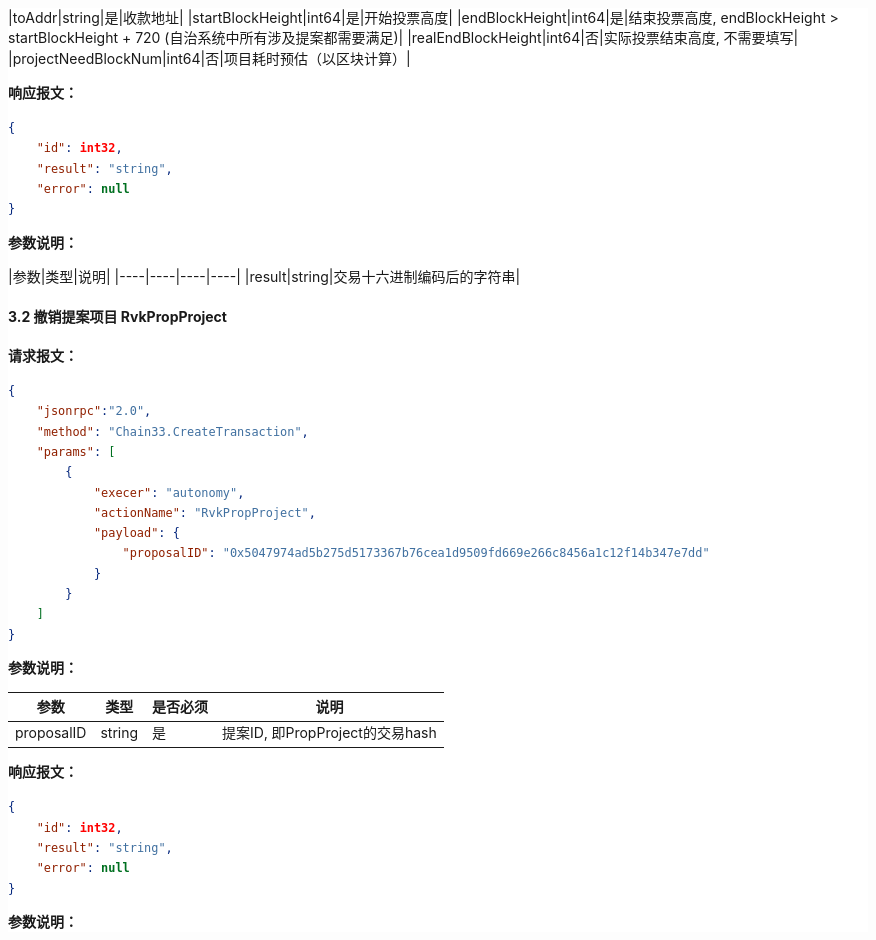 |toAddr|string|是|收款地址|
|startBlockHeight|int64|是|开始投票高度|
|endBlockHeight|int64|是|结束投票高度, endBlockHeight > startBlockHeight + 720 (自治系统中所有涉及提案都需要满足)|
|realEndBlockHeight|int64|否|实际投票结束高度, 不需要填写|
|projectNeedBlockNum|int64|否|项目耗时预估（以区块计算）|

**响应报文：**
```json
{
    "id": int32,
    "result": "string",
    "error": null
}
```
**参数说明：**

|参数|类型|说明|
|----|----|----|----|
|result|string|交易十六进制编码后的字符串|

#### 3.2 撤销提案项目 RvkPropProject

**请求报文：**
```json
{
    "jsonrpc":"2.0",
    "method": "Chain33.CreateTransaction",
    "params": [
        {
            "execer": "autonomy",
            "actionName": "RvkPropProject",
            "payload": {
                "proposalID": "0x5047974ad5b275d5173367b76cea1d9509fd669e266c8456a1c12f14b347e7dd"
            }
        }
    ]
}
```
**参数说明：**

|参数|类型|是否必须|说明|
|----|----|----|----|
|proposalID|string|是|提案ID, 即PropProject的交易hash|

**响应报文：**
```json
{
    "id": int32,
    "result": "string",
    "error": null
}
```
**参数说明：**
